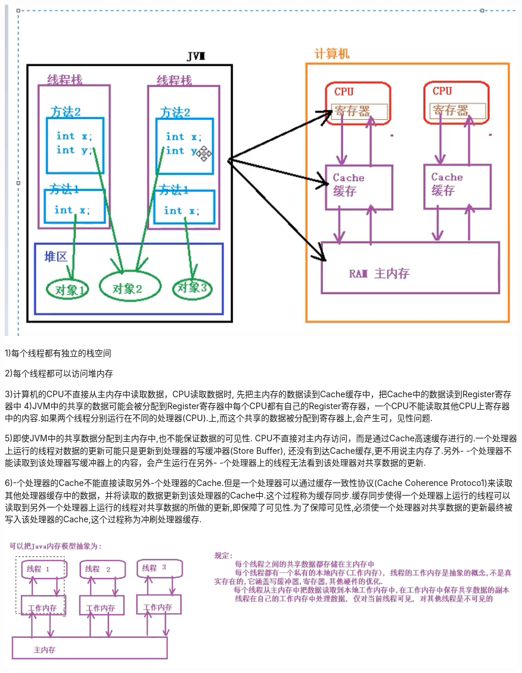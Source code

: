 ![image-20210915145939359](多线程.assets/内存模型.png)



1)每个线程都有独立的栈空间

2)每个线程都可以访问堆内存

3)计算机的CPU不直接从主内存中读取数据，CPU读取数据时, 先把主内存的数据读到Cache缓存中，把Cache中的数据读到Register寄存器中
4)JVM中的共享的数据可能会被分配到Register寄存器中每个CPU都有自己的Register寄存器，一个CPU不能读取其他CPU上寄存器中的内容.如果两个线程分别运行在不同的处理器(CPU).上,而这个共享的数据被分配到寄存器上,会产生可，见性问题.

5)即使JVM中的共享数据分配到主内存中,也不能保证数据的可见性. CPU不直接对主内存访问，而是通过Cache高速缓存进行的.一个处理器上运行的线程对数据的更新可能只是更新到处理器的写缓冲器(Store Buffer), 还没有到达Cache缓存,更不用说主内存了.另外- -个处理器不能读取到该处理器写缓冲器上的内容，会产生运行在另外- -个处理器上的线程无法看到该处理器对共享数据的更新.

6)-个处理器的Cache不能直接读取另外-个处理器的Cache.但是一个处理器可以通过缓存一致性协议(Cache Coherence Protoco1)来读取其他处理器缓存中的数据，并将读取的数据更新到该处理器的Cache中.这个过程称为缓存同步.缓存同步使得一个处理器上运行的线程可以读取到另外一个处理器上运行的线程对共享数据的所做的更新,即保障了可见性.为了保障可见性,必须使一个处理器对共享数据的更新最终被写入该处理器的Cache,这个过程称为冲刷处理器缓存.



![image-20210915145939359](多线程.assets/抽象内存模型.png)
